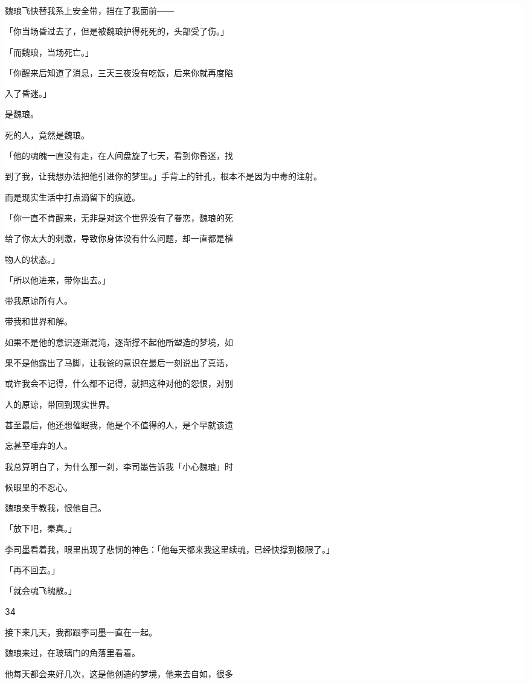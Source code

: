 魏琅飞快替我系上安全带，挡在了我面前——

「你当场昏过去了，但是被魏琅护得死死的，头部受了伤。」

「而魏琅，当场死亡。」

「你醒来后知道了消息，三天三夜没有吃饭，后来你就再度陷

入了昏迷。」

是魏琅。

死的人，竟然是魏琅。

「他的魂魄一直没有走，在人间盘旋了七天，看到你昏迷，找

到了我，让我想办法把他引进你的梦里。」手背上的针孔，根本不是因为中毒的注射。

而是现实生活中打点滴留下的痕迹。

「你一直不肯醒来，无非是对这个世界没有了眷恋，魏琅的死

给了你太大的刺激，导致你身体没有什么问题，却一直都是植

物人的状态。」

「所以他进来，带你出去。」

带我原谅所有人。

带我和世界和解。

如果不是他的意识逐渐混沌，逐渐撑不起他所塑造的梦境，如

果不是他露出了马脚，让我爸的意识在最后一刻说出了真话，

或许我会不记得，什么都不记得，就把这种对他的怨恨，对别

人的原谅，带回到现实世界。

甚至最后，他还想催眠我，他是个不值得的人，是个早就该遗

忘甚至唾弃的人。

我总算明白了，为什么那一刹，李司墨告诉我「小心魏琅」时

候眼里的不忍心。

魏琅亲手教我，恨他自己。

「放下吧，秦真。」

李司墨看着我，眼里出现了悲悯的神色：「他每天都来我这里续魂，已经快撑到极限了。」

「再不回去。」

「就会魂飞魄散。」

34

接下来几天，我都跟李司墨一直在一起。

魏琅来过，在玻璃门的角落里看着。

他每天都会来好几次，这是他创造的梦境，他来去自如，很多
